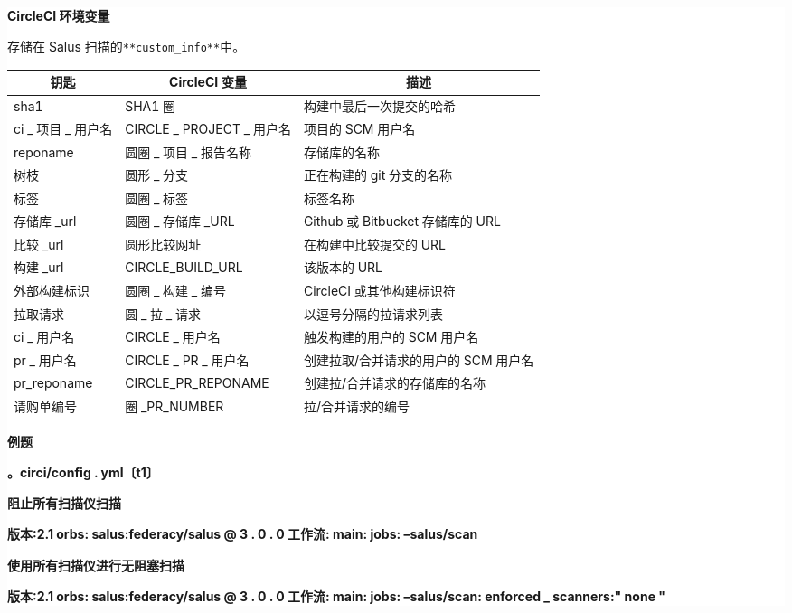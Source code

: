 **CircleCI 环境变量**

存储在 Salus 扫描的`**custom_info**`中。

| 钥匙 | CircleCI 变量 | 描述 |
| --- | --- | --- |
| sha1 | SHA1 圈 | 构建中最后一次提交的哈希 |
| ci _ 项目 _ 用户名 | CIRCLE _ PROJECT _ 用户名 | 项目的 SCM 用户名 |
| reponame | 圆圈 _ 项目 _ 报告名称 | 存储库的名称 |
| 树枝 | 圆形 _ 分支 | 正在构建的 git 分支的名称 |
| 标签 | 圆圈 _ 标签 | 标签名称 |
| 存储库 _url | 圆圈 _ 存储库 _URL | Github 或 Bitbucket 存储库的 URL |
| 比较 _url | 圆形比较网址 | 在构建中比较提交的 URL |
| 构建 _url | CIRCLE_BUILD_URL | 该版本的 URL |
| 外部构建标识 | 圆圈 _ 构建 _ 编号 | CircleCI 或其他构建标识符 |
| 拉取请求 | 圆 _ 拉 _ 请求 | 以逗号分隔的拉请求列表 |
| ci _ 用户名 | CIRCLE _ 用户名 | 触发构建的用户的 SCM 用户名 |
| pr _ 用户名 | CIRCLE _ PR _ 用户名 | 创建拉取/合并请求的用户的 SCM 用户名 |
| pr_reponame | CIRCLE_PR_REPONAME | 创建拉/合并请求的存储库的名称 |
| 请购单编号 | 圈 _PR_NUMBER | 拉/合并请求的编号 |

**例题**

**。circi/config . yml〔t1〕**

**阻止所有扫描仪扫描**

**版本:2.1
orbs:
salus:federacy/salus @ 3 . 0 . 0
工作流:
main:
jobs:
–salus/scan**

**使用所有扫描仪进行无阻塞扫描**

**版本:2.1
orbs:
salus:federacy/salus @ 3 . 0 . 0
工作流:
main:
jobs:
–salus/scan:
enforced _ scanners:" none "**
